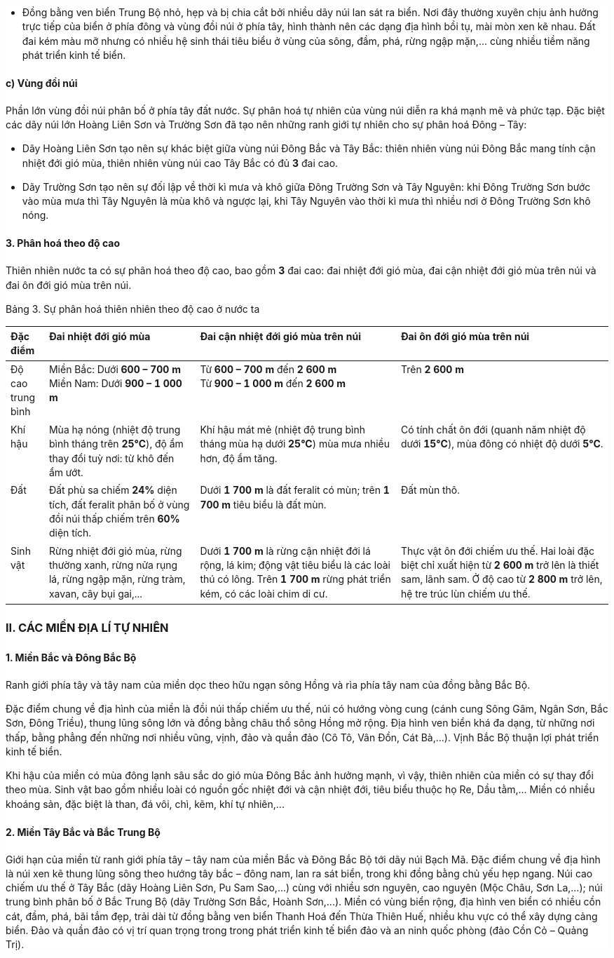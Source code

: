   - Đồng bằng ven biển Trung Bộ nhỏ, hẹp và bị chia cắt bởi nhiều dãy núi lan sát ra biển. Nơi đây thường xuyên chịu ảnh hưởng trực tiếp của biển ở phía đông và vùng đồi núi ở phía tây, hình thành nên các dạng địa hình bồi tụ, mài mòn xen kẽ nhau. Đất đai kém màu mỡ nhưng có nhiều hệ sinh thái tiêu biểu ở vùng của sông, đầm, phá, rừng ngập mặn,... cùng nhiều tiềm năng phát triển kinh tế biển.

#### c) Vùng đồi núi

Phần lớn vùng đồi núi phân bố ở phía tây đất nước. Sự phân hoá tự nhiên của vùng núi diễn ra khá mạnh mẽ và phức tạp. Đặc biệt các dãy núi lớn Hoàng Liên Sơn và Trường Sơn đã tạo nên những ranh giới tự nhiên cho sự phân hoá Đông – Tây:

  - Dãy Hoàng Liên Sơn tạo nên sự khác biệt giữa vùng núi Đông Bắc và Tây Bắc: thiên nhiên vùng núi Đông Bắc mang tính cận nhiệt đới gió mùa, thiên nhiên vùng núi cao Tây Bắc có đủ **3** đai cao.

  - Dãy Trường Sơn tạo nên sự đối lập về thời kì mưa và khô giữa Đông Trường Sơn và Tây Nguyên: khi Đông Trường Sơn bước vào mùa mưa thì Tây Nguyên là mùa khô và ngược lại, khi Tây Nguyên vào thời kì mưa thì nhiều nơi ở Đông Trường Sơn khô nóng.

#### 3. Phân hoá theo độ cao

Thiên nhiên nước ta có sự phân hoá theo độ cao, bao gồm **3** đai cao: đai nhiệt đới gió mùa, đai cận nhiệt đới gió mùa trên núi và đai ôn đới gió mùa trên núi.

Bảng 3. Sự phân hoá thiên nhiên theo độ cao ở nước ta

| Đặc điểm | Đai nhiệt đới gió mùa | Đai cận nhiệt đới gió mùa trên núi | Đai ôn đới gió mùa trên núi |
| :------- | :------------------- | :------------------------------- | :----------------------- |
| Độ cao trung bình | Miền Bắc: Dưới **600 – 700 m** <br> Miền Nam: Dưới **900 – 1 000 m** | Từ **600 – 700 m** đến **2 600 m** <br> Từ **900 – 1 000 m** đến **2 600 m** | Trên **2 600 m** |
| Khí hậu | Mùa hạ nóng (nhiệt độ trung bình tháng trên **25°C**), độ ẩm thay đổi tuỳ nơi: từ khô đến ẩm ướt. | Khí hậu mát mẻ (nhiệt độ trung bình tháng mùa hạ dưới **25°C**) mùa mưa nhiều hơn, độ ẩm tăng. | Có tính chất ôn đới (quanh năm nhiệt độ dưới **15°C**), mùa đông có nhiệt độ dưới **5°C**. |
| Đất     | Đất phù sa chiếm **24%** diện tích, đất feralit phân bố ở vùng đồi núi thấp chiếm trên **60%** diện tích. | Dưới **1 700 m** là đất feralit có mùn; trên **1 700 m** tiêu biểu là đất mùn. | Đất mùn thô. |
| Sinh vật | Rừng nhiệt đới gió mùa, rừng thường xanh, rừng nửa rụng lá, rừng ngập mặn, rừng tràm, xavan, cây bụi gai,... | Dưới **1 700 m** là rừng cận nhiệt đới lá rộng, lá kim; động vật tiêu biểu là các loài thú có lông. Trên **1 700 m** rừng phát triển kém, có các loài chim di cư. | Thực vật ôn đới chiếm ưu thế. Hai loài đặc biệt chỉ xuất hiện từ **2 600 m** trở lên là thiết sam, lãnh sam. Ở độ cao từ **2 800 m** trở lên, hệ tre trúc lùn chiếm ưu thế. |

### II. CÁC MIỀN ĐỊA LÍ TỰ NHIÊN

#### 1. Miền Bắc và Đông Bắc Bộ

Ranh giới phía tây và tây nam của miền dọc theo hữu ngạn sông Hồng và rìa phía tây nam của đồng bằng Bắc Bộ.

Đặc điểm chung về địa hình của miền là đồi núi thấp chiếm ưu thế, núi có hướng vòng cung (cánh cung Sông Gâm, Ngân Sơn, Bắc Sơn, Đông Triều), thung lũng sông lớn và đồng bằng châu thổ sông Hồng mở rộng. Địa hình ven biển khá đa dạng, từ những nơi thấp, bằng phẳng đến những nơi nhiều vũng, vịnh, đảo và quần đảo (Cô Tô, Vân Đồn, Cát Bà,...). Vịnh Bắc Bộ thuận lợi phát triển kinh tế biển.

Khi hậu của miền có mùa đông lạnh sâu sắc do gió mùa Đông Bắc ảnh hưởng mạnh, vì vậy, thiên nhiên của miền có sự thay đổi theo mùa. Sinh vật bao gồm nhiều loài có nguồn gốc nhiệt đới và cận nhiệt đới, tiêu biểu thuộc họ Re, Dầu tằm,... Miền có nhiều khoáng sản, đặc biệt là than, đá vôi, chì, kẽm, khí tự nhiên,...

#### 2. Miền Tây Bắc và Bắc Trung Bộ

Giới hạn của miền từ ranh giới phía tây – tây nam của miền Bắc và Đông Bắc Bộ tới dãy núi Bạch Mã. Đặc điểm chung về địa hình là núi xen kẽ thung lũng sông theo hướng tây bắc – đông nam, lan ra sát biển, trong khi đồng bằng chủ yếu hẹp ngang. Núi cao chiếm ưu thế ở Tây Bắc (dãy Hoàng Liên Sơn, Pu Sam Sao,...) cùng với nhiều sơn nguyên, cao nguyên (Mộc Châu, Sơn La,...); núi trung bình phân bố ở Bắc Trung Bộ (dãy Trường Sơn Bắc, Hoành Sơn,...). Miền có vùng biển rộng, địa hình ven biển có nhiều cồn cát, đầm, phá, bãi tắm đẹp, trải dài từ đồng bằng ven biển Thanh Hoá đến Thừa Thiên Huế, nhiều khu vực có thể xây dựng cảng biển. Đảo và quần đảo có vị trí quan trọng trong trong phát triển kinh tế biển đảo và an ninh quốc phòng (đảo Cồn Cỏ – Quảng Trị).
